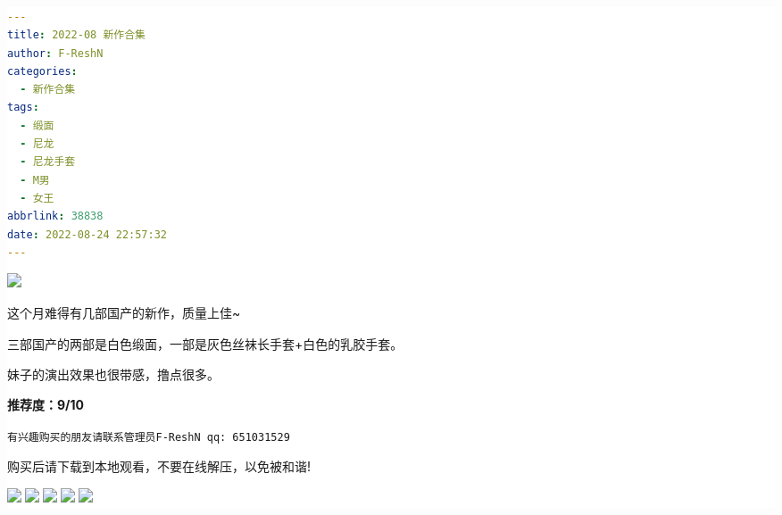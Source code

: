 ```yaml
---
title: 2022-08 新作合集
author: F-ReshN
categories:
  - 新作合集
tags:
  - 缎面
  - 尼龙
  - 尼龙手套
  - M男
  - 女王
abbrlink: 38838
date: 2022-08-24 22:57:32
---
```


<img width="700px" src="https://cdn.jsdelivr.net/gh/GloveLover/Image-host/longglovelover/2022/2022-08.thumbs.jpg"/>



这个月难得有几部国产的新作，质量上佳~

三部国产的两部是白色缎面，一部是灰色丝袜长手套+白色的乳胶手套。

妹子的演出效果也很带感，撸点很多。

**推荐度：9/10**

`
有兴趣购买的朋友请联系管理员F-ReshN qq: 651031529
`

购买后请下载到本地观看，不要在线解压，以免被和谐!

<img width="700px" src="https://cdn.jsdelivr.net/gh/GloveLover/Image-host/longglovelover/2022/【鹿宝儿】143.靴控手套控的福音.mp4.jpg"/>
<img width="700px" src="https://cdn.jsdelivr.net/gh/GloveLover/Image-host/longglovelover/2022/【鹿宝儿】159.灰丝手套治疗.mp4.jpg"/>
<img width="700px" src="https://cdn.jsdelivr.net/gh/GloveLover/Image-host/longglovelover/2022/【星野景一S】黑丝白色缎面长手套.mp4.jpg"/>
<img width="700px" src="https://cdn.jsdelivr.net/gh/GloveLover/Image-host/longglovelover/2022/GRAV523-04.mp4.jpg"/>
<img width="700px" src="https://cdn.jsdelivr.net/gh/GloveLover/Image-host/longglovelover/2022/GRAV524-04.mp4.jpg"/>
